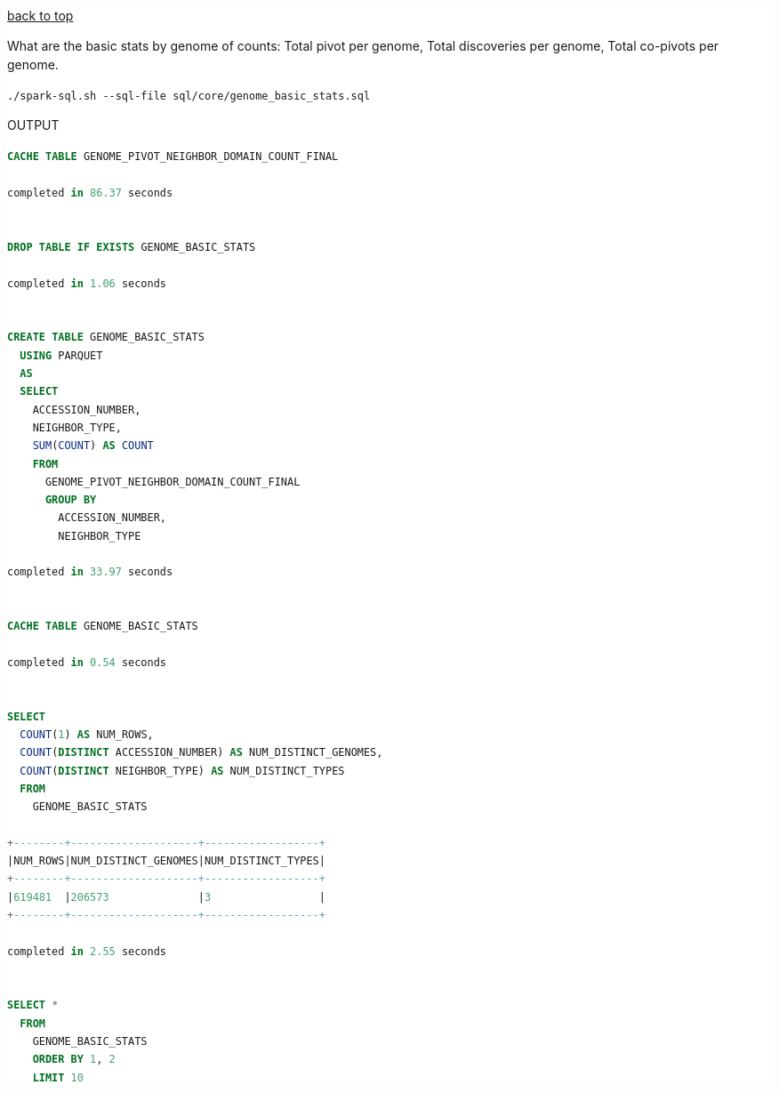 [back to top](#virulence-summary-statistics)

What are the basic stats by genome of counts: Total pivot per genome, Total discoveries per genome, Total co-pivots per
genome.

```
./spark-sql.sh --sql-file sql/core/genome_basic_stats.sql
```

OUTPUT

```sql
CACHE TABLE GENOME_PIVOT_NEIGHBOR_DOMAIN_COUNT_FINAL

completed in 86.37 seconds


DROP TABLE IF EXISTS GENOME_BASIC_STATS

completed in 1.06 seconds


CREATE TABLE GENOME_BASIC_STATS
  USING PARQUET
  AS
  SELECT
    ACCESSION_NUMBER,
    NEIGHBOR_TYPE,
    SUM(COUNT) AS COUNT
    FROM
      GENOME_PIVOT_NEIGHBOR_DOMAIN_COUNT_FINAL
      GROUP BY
        ACCESSION_NUMBER,
        NEIGHBOR_TYPE

completed in 33.97 seconds


CACHE TABLE GENOME_BASIC_STATS

completed in 0.54 seconds


SELECT
  COUNT(1) AS NUM_ROWS,
  COUNT(DISTINCT ACCESSION_NUMBER) AS NUM_DISTINCT_GENOMES,
  COUNT(DISTINCT NEIGHBOR_TYPE) AS NUM_DISTINCT_TYPES
  FROM
    GENOME_BASIC_STATS

+--------+--------------------+------------------+
|NUM_ROWS|NUM_DISTINCT_GENOMES|NUM_DISTINCT_TYPES|
+--------+--------------------+------------------+
|619481  |206573              |3                 |
+--------+--------------------+------------------+

completed in 2.55 seconds


SELECT *
  FROM
    GENOME_BASIC_STATS
    ORDER BY 1, 2
    LIMIT 10

```